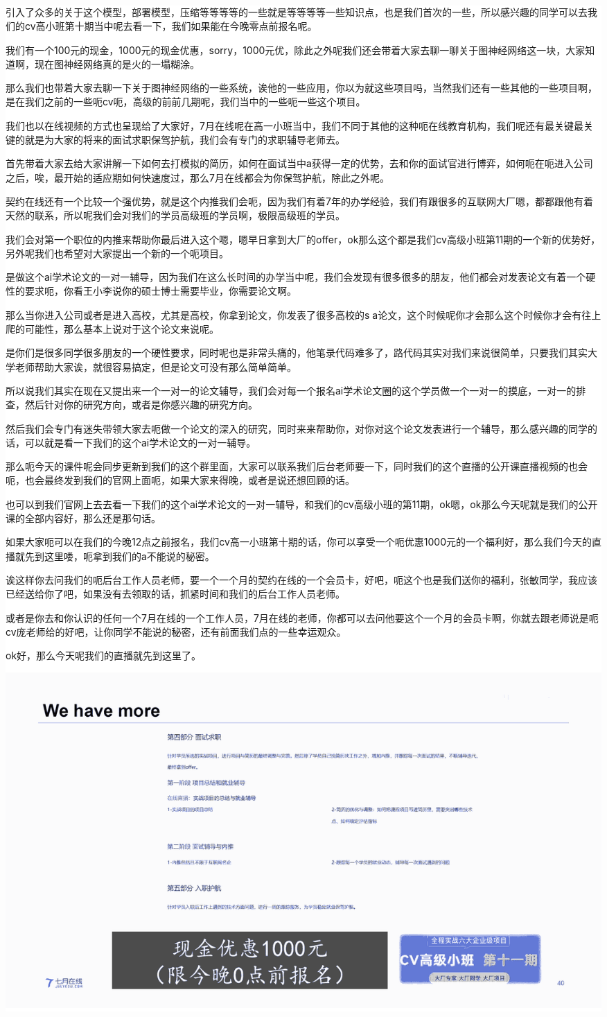引入了众多的关于这个模型，部署模型，压缩等等等等的一些就是等等等等一些知识点，也是我们首次的一些，所以感兴趣的同学可以去我们的cv高小班第十期当中呢去看一下，我们如果能在今晚零点前报名呢。

我们有一个100元的现金，1000元的现金优惠，sorry，1000元优，除此之外呢我们还会带着大家去聊一聊关于图神经网络这一块，大家知道啊，现在图神经网络真的是火的一塌糊涂。

那么我们也带着大家去聊一下关于图神经网络的一些系统，诶他的一些应用，你以为就这些项目吗，当然我们还有一些其他的一些项目啊，是在我们之前的一些呃cv呃，高级的前前几期呢，我们当中的一些呃一些这个项目。

我们也以在线视频的方式也呈现给了大家好，7月在线呢在高一小班当中，我们不同于其他的这种呃在线教育机构，我们呢还有最关键最关键的就是为大家的将来的面试求职保驾护航，我们会有专门的求职辅导老师去。

首先带着大家去给大家讲解一下如何去打模拟的简历，如何在面试当中a获得一定的优势，去和你的面试官进行博弈，如何呃在呃进入公司之后，唉，最开始的适应期如何快速度过，那么7月在线都会为你保驾护航，除此之外呢。

契约在线还有一个比较一个强优势，就是这个内推我们会呃，因为我们有着7年的办学经验，我们有跟很多的互联网大厂嗯，都都跟他有着天然的联系，所以呢我们会对我们的学员高级班的学员啊，极限高级班的学员。

我们会对第一个职位的内推来帮助你最后进入这个嗯，嗯早日拿到大厂的offer，ok那么这个都是我们cv高级小班第11期的一个新的优势好，另外呢我们也希望对大家提出一个新的一个呃项目。

是做这个ai学术论文的一对一辅导，因为我们在这么长时间的办学当中呢，我们会发现有很多很多的朋友，他们都会对发表论文有着一个硬性的要求呃，你看王小李说你的硕士博士需要毕业，你需要论文啊。

那么当你进入公司或者是进入高校，尤其是高校，你拿到论文，你发表了很多高校的s a论文，这个时候呢你才会那么这个时候你才会有往上爬的可能性，那么基本上说对于这个论文来说呢。

是你们是很多同学很多朋友的一个硬性要求，同时呢也是非常头痛的，他笔录代码难多了，路代码其实对我们来说很简单，只要我们其实大学老师帮助大家诶，就很容易搞定，但是论文可没有那么简单简单。

所以说我们其实在现在又提出来一个一对一的论文辅导，我们会对每一个报名ai学术论文圈的这个学员做一个一对一的摸底，一对一的排查，然后针对你的研究方向，或者是你感兴趣的研究方向。

然后我们会专门有迷失带领大家去呃做一个论文的深入的研究，同时来来帮助你，对你对这个论文发表进行一个辅导，那么感兴趣的同学的话，可以就是看一下我们的这个ai学术论文的一对一辅导。

那么呃今天的课件呢会同步更新到我们的这个群里面，大家可以联系我们后台老师要一下，同时我们的这个直播的公开课直播视频的也会呃，也会最终发到我们的官网上面呃，如果大家来得晚，或者是说还想回顾的话。

也可以到我们官网上去去看一下我们的这个ai学术论文的一对一辅导，和我们的cv高级小班的第11期，ok嗯，ok那么今天呢就是我们的公开课的全部内容好，那么还是那句话。

如果大家呃可以在我们的今晚12点之前报名，我们cv高一小班第十期的话，你可以享受一个呃优惠1000元的一个福利好，那么我们今天的直播就先到这里喽，呃拿到我们的a不能说的秘密。

诶这样你去问我们的呃后台工作人员老师，要一个一个月的契约在线的一个会员卡，好吧，呃这个也是我们送你的福利，张敏同学，我应该已经送给你了吧，如果没有去领取的话，抓紧时间和我们的后台工作人员老师。

或者是你去和你认识的任何一个7月在线的一个工作人员，7月在线的老师，你都可以去问他要这个一个月的会员卡啊，你就去跟老师说是呃cv庞老师给的好吧，让你同学不能说的秘密，还有前面我们点的一些幸运观众。

ok好，那么今天呢我们的直播就先到这里了。

![](img/d926fd5206e4651f94ff1fe2848f07ba_4.png)
